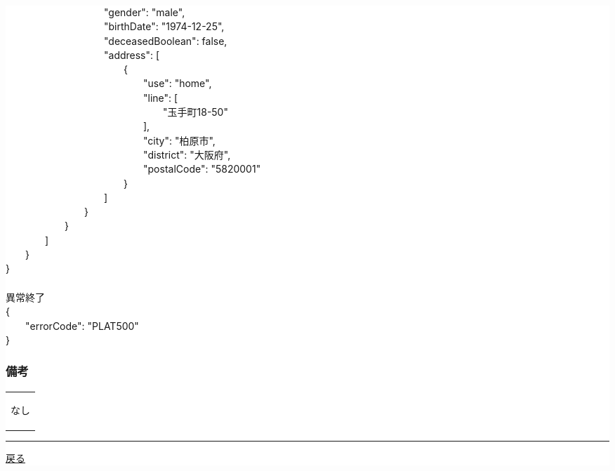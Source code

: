 　　　　　　　　　　"gender": "male",<br/>
　　　　　　　　　　"birthDate": "1974-12-25",<br/>
　　　　　　　　　　"deceasedBoolean": false,<br/>
　　　　　　　　　　"address": [<br/>
　　　　　　　　　　　　{<br/>
　　　　　　　　　　　　　　"use": "home",<br/>
　　　　　　　　　　　　　　"line": [<br/>
　　　　　　　　　　　　　　　　"玉手町18-50"<br/>
　　　　　　　　　　　　　　],<br/>
　　　　　　　　　　　　　　"city": "柏原市",<br/>
　　　　　　　　　　　　　　"district": "大阪府",<br/>
　　　　　　　　　　　　　　"postalCode": "5820001"<br/>
　　　　　　　　　　　　}<br/>
　　　　　　　　　　]<br/>
　　　　　　　　}<br/>
　　　　　　}<br/>
　　　　]<br/>
　　}<br/>
}<br/>
<br/>
異常終了<br/>
{<br/>
　　"errorCode": "PLAT500"<br/>
}<br/>

</td></tr></table>

### 備考
<table><tr><td>

なし

</td></tr></table>

----

[戻る](../../../1.API一覧.md)